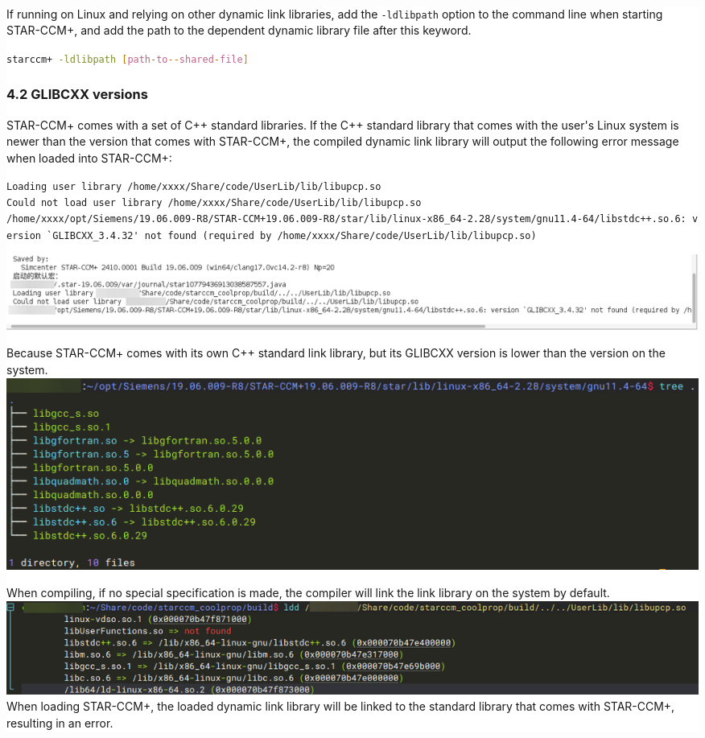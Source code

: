 If running on Linux and relying on other dynamic link libraries, add the `-ldlibpath` option to the command line when starting STAR-CCM+, and add the path to the dependent dynamic library file after this keyword.
```bash
starccm+ -ldlibpath [path-to--shared-file]
```

### 4.2 GLIBCXX versions

STAR-CCM+ comes with a set of C++ standard libraries. If the C++ standard library that comes with the user's Linux system is newer than the version that comes with STAR-CCM+, the compiled dynamic link library will output the following error message when loaded into STAR-CCM+:
```log
Loading user library /home/xxxx/Share/code/UserLib/lib/libupcp.so
Could not load user library /home/xxxx/Share/code/UserLib/lib/libupcp.so
/home/xxxx/opt/Siemens/19.06.009-R8/STAR-CCM+19.06.009-R8/star/lib/linux-x86_64-2.28/system/gnu11.4-64/libstdc++.so.6: version `GLIBCXX_3.4.32' not found (required by /home/xxxx/Share/code/UserLib/lib/libupcp.so)
```
![5ccf0ac61c412c3f6722c3076ca1bff7.png](./images/5ccf0ac61c412c3f6722c3076ca1bff7.png)

Because STAR-CCM+ comes with its own C++ standard link library, but its GLIBCXX version is lower than the version on the system.
![b4560642b8eae261cb74d69fb7c835a1.png](./images/b4560642b8eae261cb74d69fb7c835a1.png)

When compiling, if no special specification is made, the compiler will link the link library on the system by default.
![df62c994c350c3983414c2c7cb54e3cb.png](./images/df62c994c350c3983414c2c7cb54e3cb.png)
When loading STAR-CCM+, the loaded dynamic link library will be linked to the standard library that comes with STAR-CCM+, resulting in an error.


[^1]: [使用用户程序](https://www.topcfd.cn/Ebook/STARCCMP/GUID-9665BF40-46BC-44F0-95F9-7E20766E8109.html)
[^2]: [Available Wrappers](http://www.coolprop.org/coolprop/wrappers/index.html#available-wrappers)
[^3]: [Static Library](http://www.coolprop.org/coolprop/wrappers/StaticLibrary/index.html#static-library)
[^4]: [C++ Sample Code](http://www.coolprop.org/coolprop/HighLevelAPI.html#c-sample-code)
[^5]: [类型定义(C)](https://www.topcfd.cn/Ebook/STARCCMP/GUID-2BC0F0B4-7A2D-4668-84B6-F3A0517B2427.html)
[^6]: [用户程序示例](https://www.topcfd.cn/Ebook/STARCCMP/GUID-8CE19E75-A897-4559-B1A6-E1C603FC91F2.html)